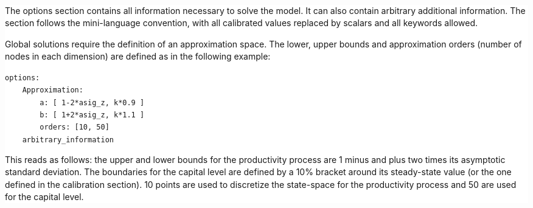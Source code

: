 The options section contains all information necessary to solve the
model. It can also contain arbitrary additional information. The
section follows the mini-language convention, with all calibrated values
replaced by scalars and all keywords allowed.

Global solutions require the definition of an approximation space. The
lower, upper bounds and approximation orders (number of nodes in each
dimension) are defined as in the following example:

``` {.sourceCode .yaml}
options:
    Approximation:
        a: [ 1-2*asig_z, k*0.9 ]
        b: [ 1+2*asig_z, k*1.1 ]
        orders: [10, 50]
    arbitrary_information
```

This reads as follows: the upper and lower bounds for the productivity
process are 1 minus and plus two times its asymptotic standard
deviation. The boundaries for the capital level are defined by a 10%
bracket around its steady-state value (or the one defined in the
calibration section). 10 points are used to discretize the state-space
for the productivity process and 50 are used for the capital level.
